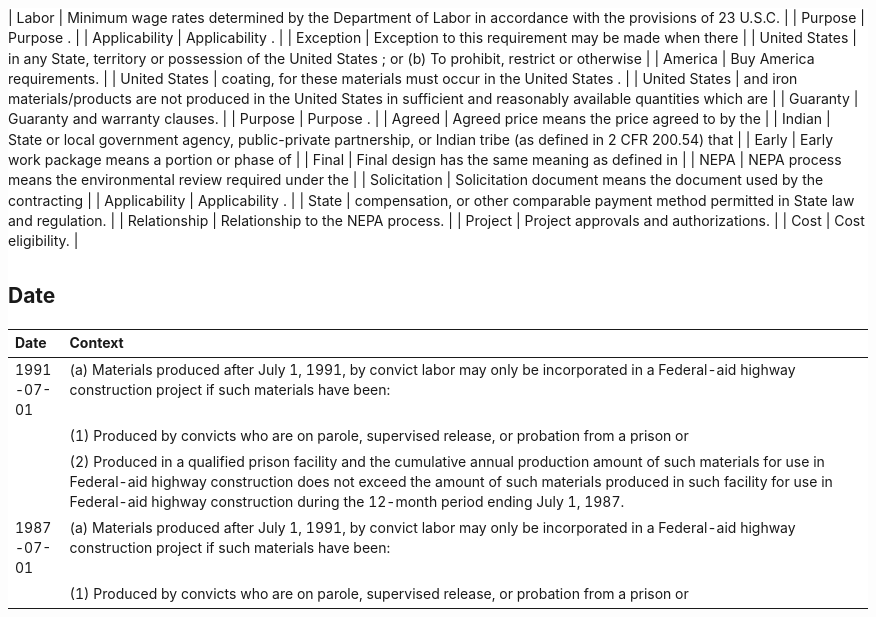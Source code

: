 | Labor                    | Minimum wage rates determined by the Department of Labor in accordance with the provisions of 23 U.S.C.                       |
| Purpose                  | Purpose .                                                                                                                     |
| Applicability            | Applicability .                                                                                                               |
| Exception                | Exception to this requirement may be made when there                                                                          |
| United States            | in any State, territory or possession of the United States ; or (b) To prohibit, restrict or otherwise                        |
| America                  | Buy  America  requirements.                                                                                                   |
| United States            | coating, for these materials must occur in the United States .                                                                |
| United States            | and iron materials/products are not produced in the United States in sufficient and reasonably available quantities which are |
| Guaranty                 | Guaranty  and warranty clauses.                                                                                               |
| Purpose                  | Purpose .                                                                                                                     |
| Agreed                   | Agreed price means the price agreed to by the                                                                                 |
| Indian                   | State or local government agency, public-private partnership, or Indian tribe (as defined in 2 CFR 200.54) that               |
| Early                    | Early work package means a portion or phase of                                                                                |
| Final                    | Final design has the same meaning as defined in                                                                               |
| NEPA                     | NEPA process means the environmental review required under the                                                                |
| Solicitation             | Solicitation document means the document used by the contracting                                                              |
| Applicability            | Applicability .                                                                                                               |
| State                    | compensation, or other comparable payment method permitted in State  law and regulation.                                      |
| Relationship             | Relationship  to the NEPA process.                                                                                            |
| Project                  | Project  approvals and authorizations.                                                                                        |
| Cost                     | Cost  eligibility.                                                                                                            |


## Date

| Date       | Context                                                                                                                                                                                                                                                                                                                                            |
|:-----------|:---------------------------------------------------------------------------------------------------------------------------------------------------------------------------------------------------------------------------------------------------------------------------------------------------------------------------------------------------|
| 1991-07-01 | (a) Materials produced after July 1, 1991, by convict labor may only be incorporated in a Federal-aid highway construction project if such materials have been:                                                                                                                                                                                    |
|            |               (1) Produced by convicts who are on parole, supervised release, or probation from a prison or                                                                                                                                                                                                                                        |
|            |               (2) Produced in a qualified prison facility and the cumulative annual production amount of such materials for use in Federal-aid highway construction does not exceed the amount of such materials produced in such facility for use in Federal-aid highway construction during the 12-month period ending July 1, 1987.             |
| 1987-07-01 | (a) Materials produced after July 1, 1991, by convict labor may only be incorporated in a Federal-aid highway construction project if such materials have been:                                                                                                                                                                                    |
|            |               (1) Produced by convicts who are on parole, supervised release, or probation from a prison or                                                                                                                                                                                                                                        |